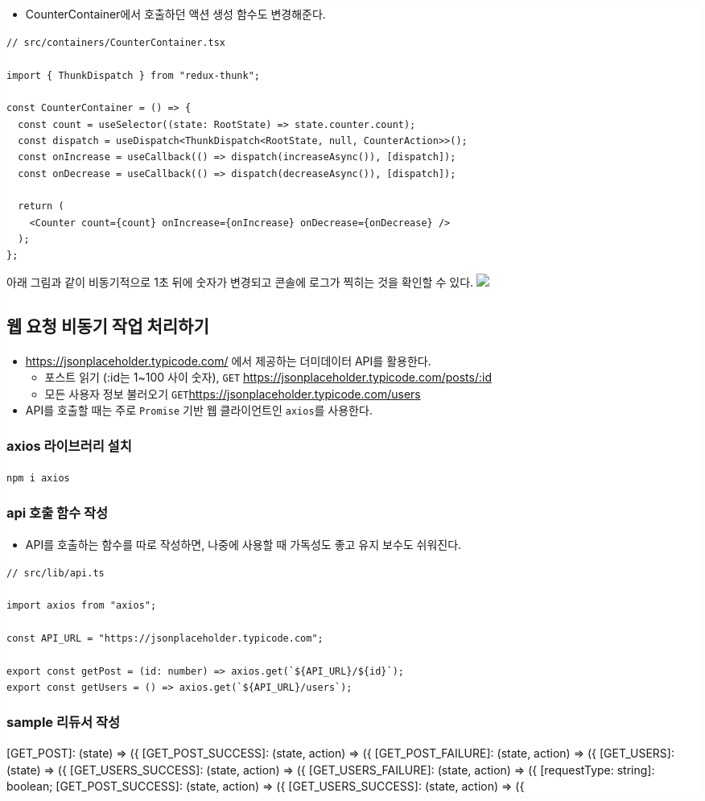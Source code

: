 - CounterContainer에서 호출하던 액션 생성 함수도 변경해준다.

```tsx
// src/containers/CounterContainer.tsx

import { ThunkDispatch } from "redux-thunk";

const CounterContainer = () => {
  const count = useSelector((state: RootState) => state.counter.count);
  const dispatch = useDispatch<ThunkDispatch<RootState, null, CounterAction>>();
  const onIncrease = useCallback(() => dispatch(increaseAsync()), [dispatch]);
  const onDecrease = useCallback(() => dispatch(decreaseAsync()), [dispatch]);

  return (
    <Counter count={count} onIncrease={onIncrease} onDecrease={onDecrease} />
  );
};
```

아래 그림과 같이 비동기적으로 1초 뒤에 숫자가 변경되고 콘솔에 로그가 찍히는 것을 확인할 수 있다.
<img src="https://blog.kakaocdn.net/dn/bFknlm/btsB7hxwaM5/Ptju2x50f4Rsgws20JRz9K/img.gif">

## 웹 요청 비동기 작업 처리하기

- https://jsonplaceholder.typicode.com/ 에서 제공하는 더미데이터 API를 활용한다.
  - 포스트 읽기 (:id는 1~100 사이 숫자),
    `GET` https://jsonplaceholder.typicode.com/posts/:id
  - 모든 사용자 정보 불러오기
    `GET`https://jsonplaceholder.typicode.com/users
- API를 호출할 때는 주로 `Promise` 기반 웹 클라이언트인 `axios`를 사용한다.

### axios 라이브러리 설치

```tsx
npm i axios
```

### api 호출 함수 작성

- API를 호출하는 함수를 따로 작성하면, 나중에 사용할 때 가독성도 좋고 유지 보수도 쉬워진다.

```tsx
// src/lib/api.ts

import axios from "axios";

const API_URL = "https://jsonplaceholder.typicode.com";

export const getPost = (id: number) => axios.get(`${API_URL}/${id}`);
export const getUsers = () => axios.get(`${API_URL}/users`);
```

### sample 리듀서 작성


  [GET_POST]: (state) => ({
  [GET_POST_SUCCESS]: (state, action) => ({
  [GET_POST_FAILURE]: (state, action) => ({
  [GET_USERS]: (state) => ({
  [GET_USERS_SUCCESS]: (state, action) => ({
  [GET_USERS_FAILURE]: (state, action) => ({
  [requestType: string]: boolean;
  [GET_POST_SUCCESS]: (state, action) => ({
  [GET_USERS_SUCCESS]: (state, action) => ({